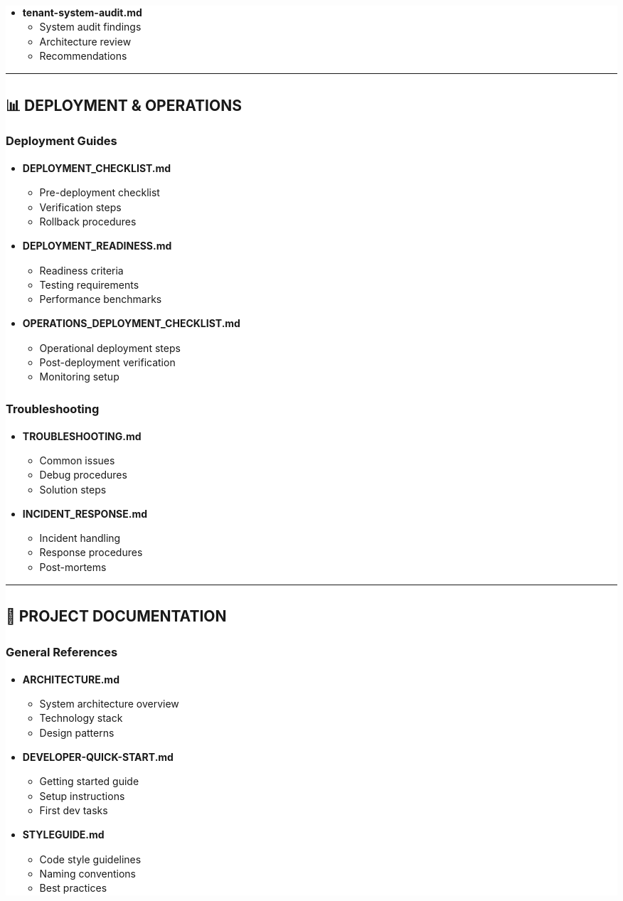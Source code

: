 - **tenant-system-audit.md**
  - System audit findings
  - Architecture review
  - Recommendations

---

## 📊 DEPLOYMENT & OPERATIONS

### Deployment Guides
- **DEPLOYMENT_CHECKLIST.md**
  - Pre-deployment checklist
  - Verification steps
  - Rollback procedures

- **DEPLOYMENT_READINESS.md**
  - Readiness criteria
  - Testing requirements
  - Performance benchmarks

- **OPERATIONS_DEPLOYMENT_CHECKLIST.md**
  - Operational deployment steps
  - Post-deployment verification
  - Monitoring setup

### Troubleshooting
- **TROUBLESHOOTING.md**
  - Common issues
  - Debug procedures
  - Solution steps

- **INCIDENT_RESPONSE.md**
  - Incident handling
  - Response procedures
  - Post-mortems

---

## 📖 PROJECT DOCUMENTATION

### General References
- **ARCHITECTURE.md**
  - System architecture overview
  - Technology stack
  - Design patterns

- **DEVELOPER-QUICK-START.md**
  - Getting started guide
  - Setup instructions
  - First dev tasks

- **STYLEGUIDE.md**
  - Code style guidelines
  - Naming conventions
  - Best practices
